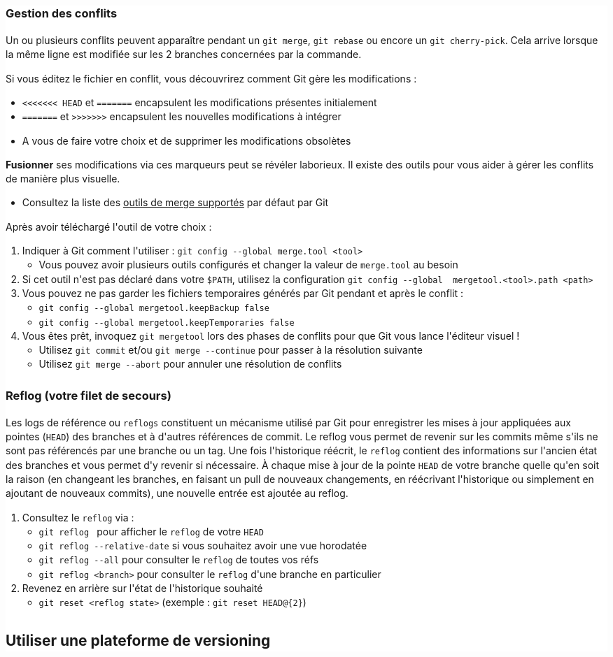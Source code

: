 ### Gestion des conflits

Un ou plusieurs conflits peuvent apparaître pendant un `git merge`, `git rebase` ou encore un `git cherry-pick`. Cela arrive lorsque la même ligne est modifiée sur les 2 branches concernées par la commande.

Si vous éditez le fichier en conflit, vous découvrirez comment Git gère les modifications :

* `<<<<<<< HEAD` et `=======` encapsulent les modifications présentes initialement
* `=======` et `>>>>>>>` encapsulent les nouvelles modifications à intégrer

- A vous de faire votre choix et de supprimer les modifications obsolètes

**Fusionner** ses modifications via ces marqueurs peut se révéler laborieux. Il existe des outils pour vous aider à gérer les conflits de manière plus visuelle.

* Consultez la liste des [outils de merge supportés]((https://git-scm.com/docs/git-config#Documentation/git-config.txt-diffguitool)) par défaut par Git

Après avoir téléchargé l'outil de votre choix :
1. Indiquer à Git comment l'utiliser : `git config --global merge.tool <tool>`
    - Vous pouvez avoir plusieurs outils configurés et changer la valeur de `merge.tool` au besoin
2. Si cet outil n'est pas déclaré dans votre `$PATH`, utilisez la configuration `git config --global  mergetool.<tool>.path <path>`
3. Vous pouvez ne pas garder les fichiers temporaires générés par Git pendant et après le conflit :
    * `git config --global mergetool.keepBackup false`
    * `git config --global mergetool.keepTemporaries false`
4. Vous êtes prêt, invoquez `git mergetool` lors des phases de conflits pour que Git vous lance l'éditeur visuel !
    * Utilisez `git commit` et/ou `git merge --continue` pour passer à la résolution suivante
    * Utilisez `git merge --abort` pour annuler une résolution de conflits
    
### Reflog (votre filet de secours)

Les logs de référence ou `reflogs` constituent un mécanisme utilisé par Git pour enregistrer les mises à jour appliquées aux pointes (`HEAD`) des branches et à d'autres références de commit. 
Le reflog vous permet de revenir sur les commits même s'ils ne sont pas référencés par une branche ou un tag. Une fois l'historique réécrit, le `reflog` contient des informations sur l'ancien état des branches et vous permet d'y revenir si nécessaire. 
À chaque mise à jour de la pointe `HEAD` de votre branche quelle qu'en soit la raison (en changeant les branches, en faisant un pull de nouveaux changements, en réécrivant l'historique ou simplement en ajoutant de nouveaux commits), une nouvelle entrée est ajoutée au reflog.

1. Consultez le `reflog` via : 
    * `git reflog ` pour afficher le `reflog` de votre `HEAD`
    * `git reflog --relative-date` si vous souhaitez avoir une vue horodatée
    * `git reflog --all` pour consulter le `reflog` de toutes vos réfs
    * `git reflog <branch>` pour consulter le `reflog` d'une branche en particulier
2. Revenez en arrière sur l'état de l'historique souhaité
    * `git reset <reflog state>` (exemple : `git reset HEAD@{2}`)


## Utiliser une plateforme de versioning
